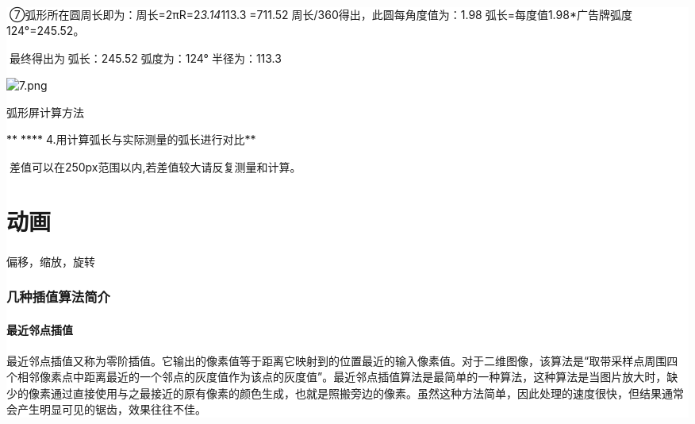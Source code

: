 ​    ⑦弧形所在圆周长即为：周长=2πR=2*3.14*113.3 =711.52 周长/360得出，此圆每角度值为：1.98 弧长=每度值1.98*广告牌弧度124°=245.52。

​    最终得出为 弧长：245.52 弧度为：124° 半径为：113.3

![7.png](http://www.yejibang.com/static/uploadfile/201705/image/20170504171358_35822.png)

弧形屏计算方法

 ** ****  4.用计算弧长与实际测量的弧长进行对比**

​    差值可以在250px范围以内,若差值较大请反复测量和计算。







































# 动画

偏移，缩放，旋转



















### 几种插值算法简介

#### 最近邻点插值

最近邻点插值又称为零阶插值。它输出的像素值等于距离它映射到的位置最近的输入像素值。对于二维图像，该算法是“取带采样点周围四个相邻像素点中距离最近的一个邻点的灰度值作为该点的灰度值”。最近邻点插值算法是最简单的一种算法，这种算法是当图片放大时，缺少的像素通过直接使用与之最接近的原有像素的颜色生成，也就是照搬旁边的像素。虽然这种方法简单，因此处理的速度很快，但结果通常会产生明显可见的锯齿，效果往往不佳。
